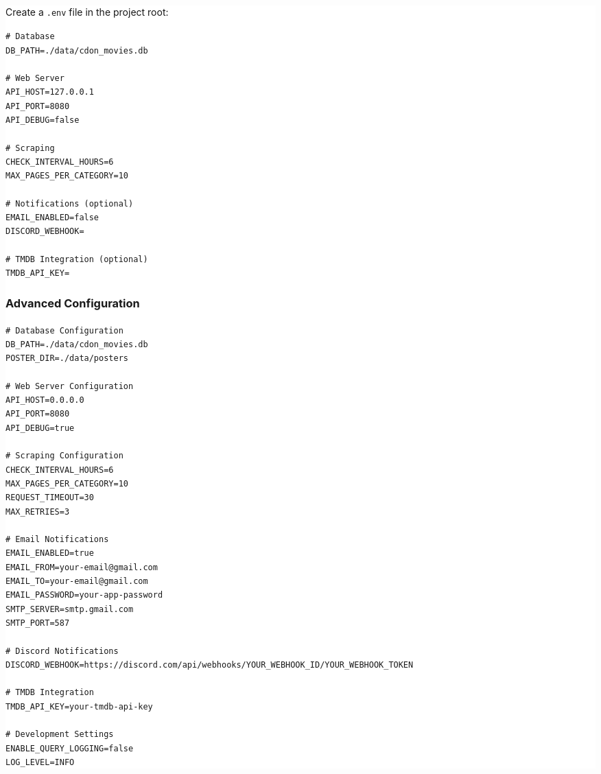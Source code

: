 Create a `.env` file in the project root:

```env
# Database
DB_PATH=./data/cdon_movies.db

# Web Server
API_HOST=127.0.0.1
API_PORT=8080
API_DEBUG=false

# Scraping
CHECK_INTERVAL_HOURS=6
MAX_PAGES_PER_CATEGORY=10

# Notifications (optional)
EMAIL_ENABLED=false
DISCORD_WEBHOOK=

# TMDB Integration (optional)
TMDB_API_KEY=
```

### Advanced Configuration

```env
# Database Configuration
DB_PATH=./data/cdon_movies.db
POSTER_DIR=./data/posters

# Web Server Configuration
API_HOST=0.0.0.0
API_PORT=8080
API_DEBUG=true

# Scraping Configuration
CHECK_INTERVAL_HOURS=6
MAX_PAGES_PER_CATEGORY=10
REQUEST_TIMEOUT=30
MAX_RETRIES=3

# Email Notifications
EMAIL_ENABLED=true
EMAIL_FROM=your-email@gmail.com
EMAIL_TO=your-email@gmail.com
EMAIL_PASSWORD=your-app-password
SMTP_SERVER=smtp.gmail.com
SMTP_PORT=587

# Discord Notifications
DISCORD_WEBHOOK=https://discord.com/api/webhooks/YOUR_WEBHOOK_ID/YOUR_WEBHOOK_TOKEN

# TMDB Integration
TMDB_API_KEY=your-tmdb-api-key

# Development Settings
ENABLE_QUERY_LOGGING=false
LOG_LEVEL=INFO
```
